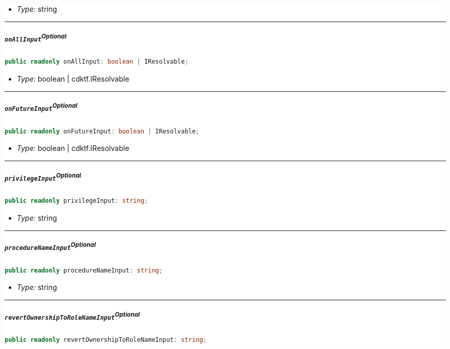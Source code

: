 - *Type:* string

---

##### `onAllInput`<sup>Optional</sup> <a name="onAllInput" id="@cdktf/provider-snowflake.procedureGrant.ProcedureGrant.property.onAllInput"></a>

```typescript
public readonly onAllInput: boolean | IResolvable;
```

- *Type:* boolean | cdktf.IResolvable

---

##### `onFutureInput`<sup>Optional</sup> <a name="onFutureInput" id="@cdktf/provider-snowflake.procedureGrant.ProcedureGrant.property.onFutureInput"></a>

```typescript
public readonly onFutureInput: boolean | IResolvable;
```

- *Type:* boolean | cdktf.IResolvable

---

##### `privilegeInput`<sup>Optional</sup> <a name="privilegeInput" id="@cdktf/provider-snowflake.procedureGrant.ProcedureGrant.property.privilegeInput"></a>

```typescript
public readonly privilegeInput: string;
```

- *Type:* string

---

##### `procedureNameInput`<sup>Optional</sup> <a name="procedureNameInput" id="@cdktf/provider-snowflake.procedureGrant.ProcedureGrant.property.procedureNameInput"></a>

```typescript
public readonly procedureNameInput: string;
```

- *Type:* string

---

##### `revertOwnershipToRoleNameInput`<sup>Optional</sup> <a name="revertOwnershipToRoleNameInput" id="@cdktf/provider-snowflake.procedureGrant.ProcedureGrant.property.revertOwnershipToRoleNameInput"></a>

```typescript
public readonly revertOwnershipToRoleNameInput: string;
```
